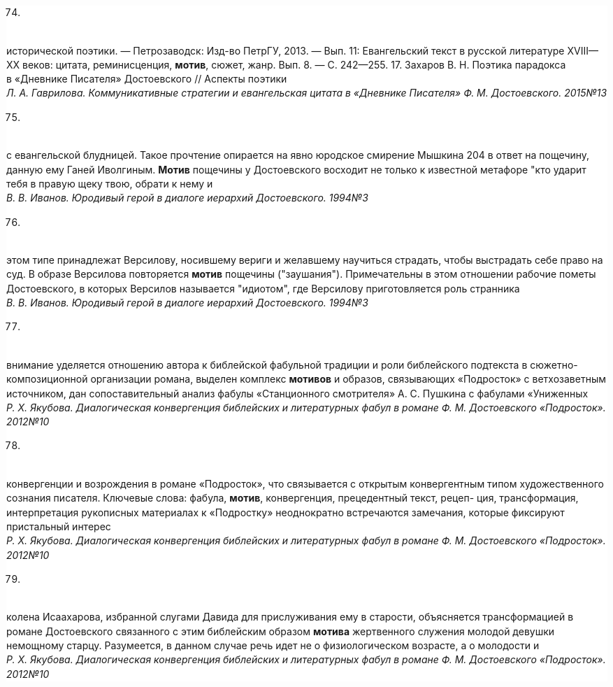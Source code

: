 74.
<br>исторической поэтики. — Петрозаводск: Изд-во
  ПетрГУ, 2013. — Вып. 11: Евангельский текст в русской литературе
  XVIII—XX веков: цитата, реминисценция, **мотив**, сюжет, жанр. Вып. 8. —
  С. 242—255.
  17. Захаров В. Н. Поэтика парадокса в «Дневнике Писателя»
  Достоевского // Аспекты поэтики
<br> *Л. А. Гаврилова. Коммуникативные стратегии и евангельская цитата в «Дневнике Писателя» Ф. М. Достоевского. 2015№13* 

75.
<br>с евангельской
  блудницей. Такое прочтение опирается на явно юродское смирение Мышкина
  204
  в ответ на пощечину, данную ему Ганей Иволгиным. **Мотив** пощечины у
  Достоевского восходит не только к известной метафоре "кто ударит тебя в
  правую щеку твою, обрати к нему и
<br> *В. В. Иванов. Юродивый герой в диалоге иерархий Достоевского. 1994№3* 

76.
<br>этом типе принадлежат
  Версилову, носившему вериги и желавшему научиться страдать, чтобы
  выстрадать себе право на суд. В образе Версилова повторяется **мотив**
  пощечины ("заушания"). Примечательны в этом отношении рабочие пометы
  Достоевского, в которых Версилов называется "идиотом", где Версилову
  приготовляется роль странника 
<br> *В. В. Иванов. Юродивый герой в диалоге иерархий Достоевского. 1994№3* 

77.
<br>внимание уделяется отношению автора к библейской фабульной традиции и
    роли библейского подтекста в сюжетно-композиционной организации
    романа, выделен комплекс **мотивов** и образов, связывающих «Подросток»
    с ветхозаветным источником, дан сопоставительный анализ фабулы
    «Станционного смотрителя» А. С. Пушкина с фабулами «Униженных
<br> *Р. Х. Якубова. Диалогическая конвергенция библейских и литературных фабул в романе Ф. М. Достоевского «Подросток». 2012№10* 

78.
<br>конвергенции и возрождения в романе
    «Подросток», что связывается с открытым конвергентным типом
    художественного сознания писателя.
    Ключевые слова: фабула, **мотив**, конвергенция, прецедентный текст,
    рецеп-
    ция, трансформация, интерпретация
    рукописных материалах к «Подростку» неоднократно встречаются
    замечания, которые фиксируют пристальный интерес
<br> *Р. Х. Якубова. Диалогическая конвергенция библейских и литературных фабул в романе Ф. М. Достоевского «Подросток». 2012№10* 

79.
<br>колена Исаахарова, избранной слугами
  Давида для прислуживания ему в старости, объясняется трансформацией в
  романе Достоевского связанного с этим библейским образом **мотива**
  жертвенного служения молодой девушки немощному старцу. Разумеется, в
  данном случае речь идет не о физиологическом возрасте, а о молодости и
<br> *Р. Х. Якубова. Диалогическая конвергенция библейских и литературных фабул в романе Ф. М. Достоевского «Подросток». 2012№10* 
